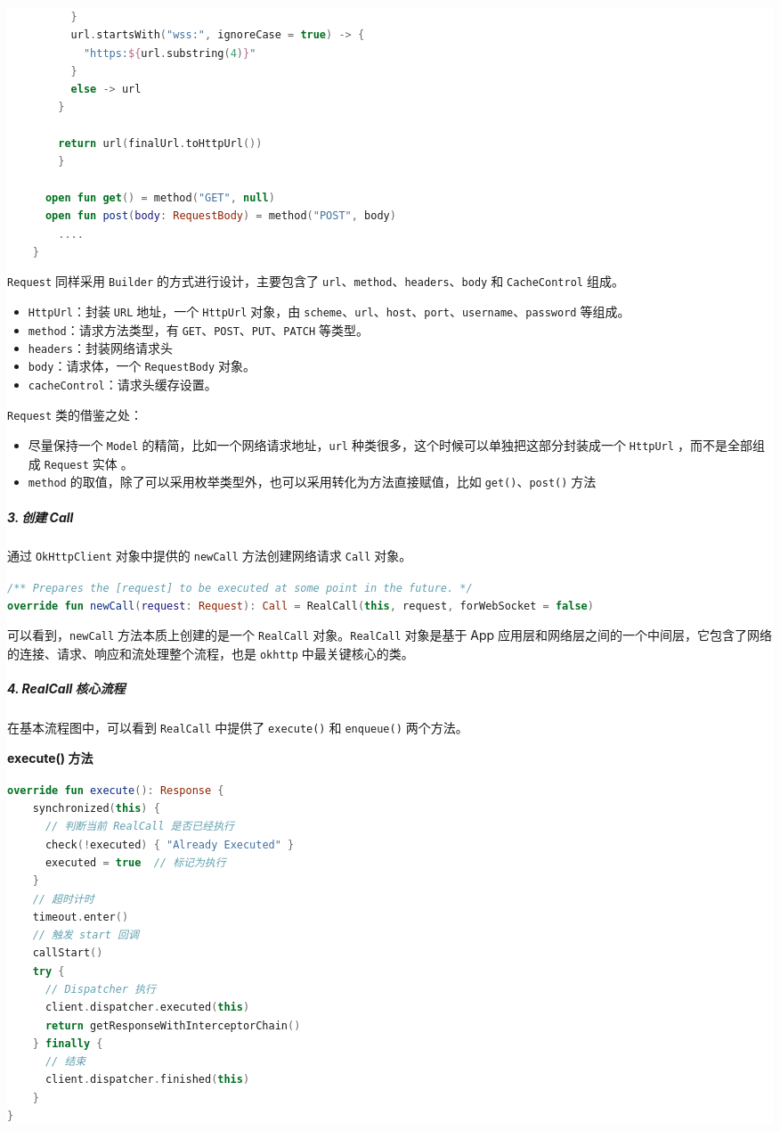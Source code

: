 ```kotlin
          }
          url.startsWith("wss:", ignoreCase = true) -> {
            "https:${url.substring(4)}"
          }
          else -> url
        }

        return url(finalUrl.toHttpUrl())
    	}
      
      open fun get() = method("GET", null)
      open fun post(body: RequestBody) = method("POST", body)
	    ....
	}
```

`Request` 同样采用 `Builder` 的方式进行设计，主要包含了 `url`、`method`、`headers`、`body` 和 `CacheControl` 组成。

- `HttpUrl`：封装 `URL` 地址，一个 `HttpUrl` 对象，由 `scheme`、`url`、`host`、`port`、`username`、`password` 等组成。
- `method`：请求方法类型，有 `GET`、`POST`、`PUT`、`PATCH` 等类型。
- `headers`：封装网络请求头
- `body`：请求体，一个 `RequestBody` 对象。
- `cacheControl`：请求头缓存设置。

 `Request` 类的借鉴之处：

- 尽量保持一个 `Model` 的精简，比如一个网络请求地址，`url` 种类很多，这个时候可以单独把这部分封装成一个 `HttpUrl` ，而不是全部组成 `Request` 实体 。
- `method` 的取值，除了可以采用枚举类型外，也可以采用转化为方法直接赋值，比如 `get()`、`post()` 方法

##### 3. 创建 Call 

通过 `OkHttpClient` 对象中提供的 `newCall` 方法创建网络请求 `Call` 对象。

```kotlin
/** Prepares the [request] to be executed at some point in the future. */
override fun newCall(request: Request): Call = RealCall(this, request, forWebSocket = false)
```

可以看到，`newCall` 方法本质上创建的是一个 `RealCall` 对象。`RealCall` 对象是基于 App 应用层和网络层之间的一个中间层，它包含了网络的连接、请求、响应和流处理整个流程，也是 `okhttp` 中最关键核心的类。

##### 4. RealCall 核心流程

在基本流程图中，可以看到 `RealCall` 中提供了 `execute()` 和 `enqueue()` 两个方法。

**execute() 方法**

```kotlin
override fun execute(): Response {
	synchronized(this) {
	  // 判断当前 RealCall 是否已经执行
	  check(!executed) { "Already Executed" }
	  executed = true  // 标记为执行
	}
	// 超时计时
	timeout.enter()
	// 触发 start 回调
	callStart()
	try {
	  // Dispatcher 执行
	  client.dispatcher.executed(this)
	  return getResponseWithInterceptorChain()
	} finally {
	  // 结束
	  client.dispatcher.finished(this)
	}
}
```
